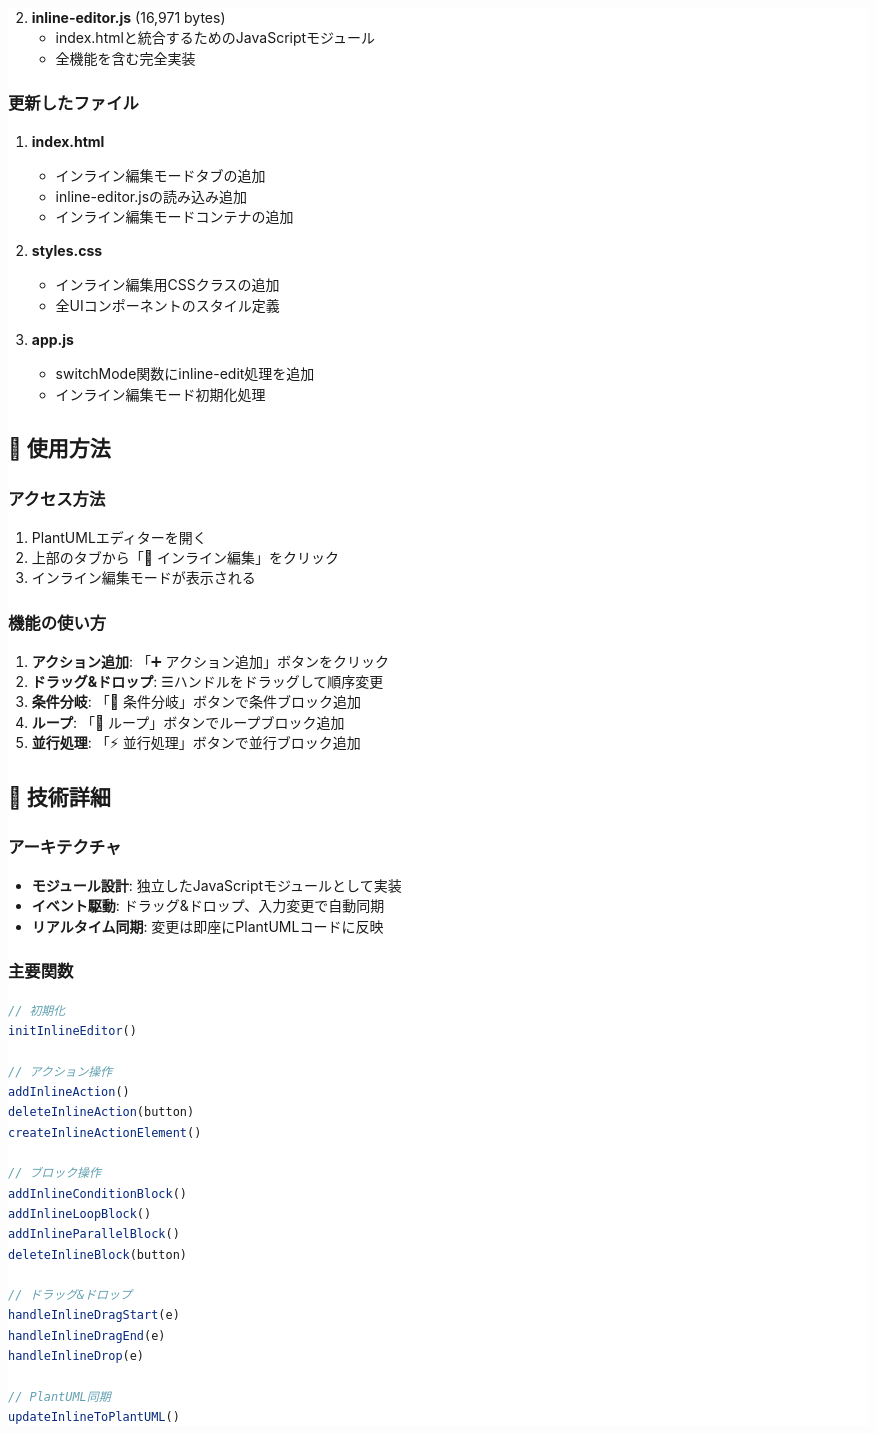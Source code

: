 2. **inline-editor.js** (16,971 bytes)
   - index.htmlと統合するためのJavaScriptモジュール
   - 全機能を含む完全実装

### 更新したファイル
1. **index.html**
   - インライン編集モードタブの追加
   - inline-editor.jsの読み込み追加
   - インライン編集モードコンテナの追加

2. **styles.css**
   - インライン編集用CSSクラスの追加
   - 全UIコンポーネントのスタイル定義

3. **app.js**
   - switchMode関数にinline-edit処理を追加
   - インライン編集モード初期化処理

## 🚀 使用方法

### アクセス方法
1. PlantUMLエディターを開く
2. 上部のタブから「🎯 インライン編集」をクリック
3. インライン編集モードが表示される

### 機能の使い方
1. **アクション追加**: 「➕ アクション追加」ボタンをクリック
2. **ドラッグ&ドロップ**: ☰ハンドルをドラッグして順序変更
3. **条件分岐**: 「🔀 条件分岐」ボタンで条件ブロック追加
4. **ループ**: 「🔁 ループ」ボタンでループブロック追加
5. **並行処理**: 「⚡ 並行処理」ボタンで並行ブロック追加

## 🔧 技術詳細

### アーキテクチャ
- **モジュール設計**: 独立したJavaScriptモジュールとして実装
- **イベント駆動**: ドラッグ&ドロップ、入力変更で自動同期
- **リアルタイム同期**: 変更は即座にPlantUMLコードに反映

### 主要関数
```javascript
// 初期化
initInlineEditor()

// アクション操作
addInlineAction()
deleteInlineAction(button)
createInlineActionElement()

// ブロック操作
addInlineConditionBlock()
addInlineLoopBlock()
addInlineParallelBlock()
deleteInlineBlock(button)

// ドラッグ&ドロップ
handleInlineDragStart(e)
handleInlineDragEnd(e)
handleInlineDrop(e)

// PlantUML同期
updateInlineToPlantUML()
```